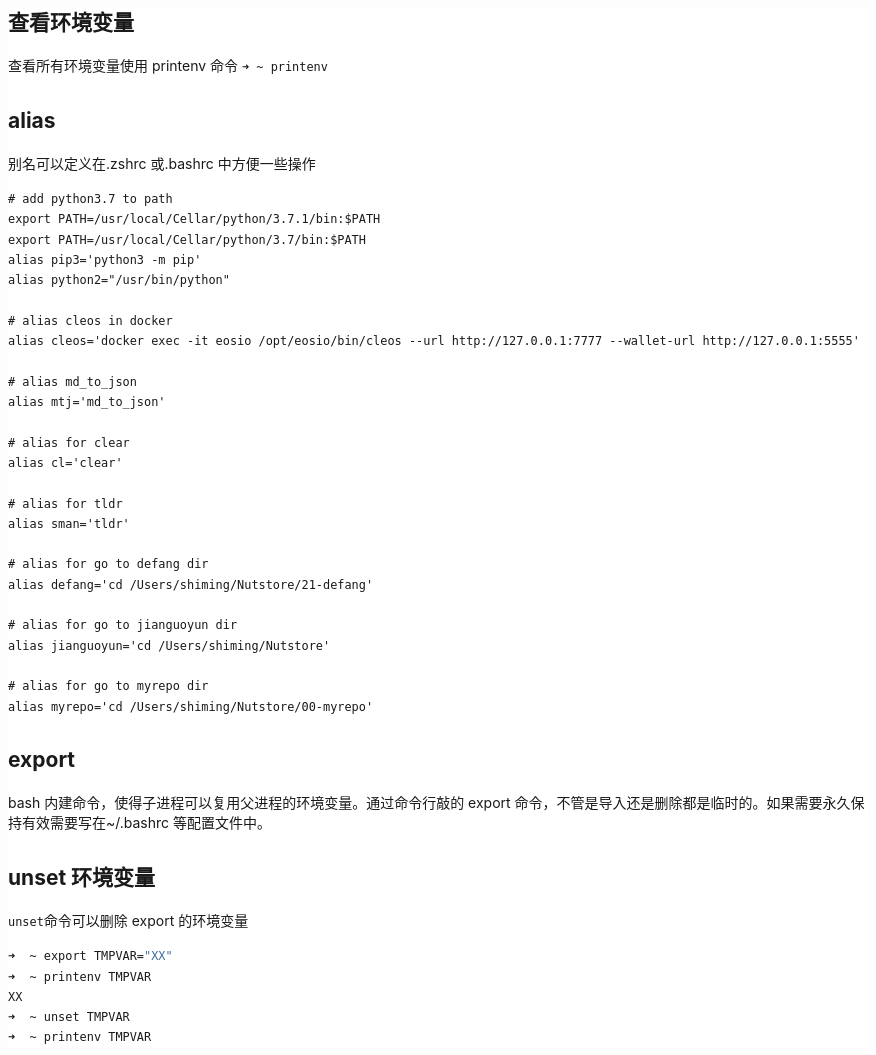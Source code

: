 ## 查看环境变量

查看所有环境变量使用 printenv 命令
`➜ ~ printenv`

## alias

别名可以定义在.zshrc 或.bashrc 中方便一些操作

```text
# add python3.7 to path
export PATH=/usr/local/Cellar/python/3.7.1/bin:$PATH
export PATH=/usr/local/Cellar/python/3.7/bin:$PATH
alias pip3='python3 -m pip'
alias python2="/usr/bin/python"

# alias cleos in docker
alias cleos='docker exec -it eosio /opt/eosio/bin/cleos --url http://127.0.0.1:7777 --wallet-url http://127.0.0.1:5555'

# alias md_to_json
alias mtj='md_to_json'

# alias for clear
alias cl='clear'

# alias for tldr
alias sman='tldr'

# alias for go to defang dir
alias defang='cd /Users/shiming/Nutstore/21-defang'

# alias for go to jianguoyun dir
alias jianguoyun='cd /Users/shiming/Nutstore'

# alias for go to myrepo dir
alias myrepo='cd /Users/shiming/Nutstore/00-myrepo'
```

## export

bash 内建命令，使得子进程可以复用父进程的环境变量。通过命令行敲的 export 命令，不管是导入还是删除都是临时的。如果需要永久保持有效需要写在~/.bashrc 等配置文件中。

## unset 环境变量

`unset`命令可以删除 export 的环境变量

```bash
➜  ~ export TMPVAR="XX"
➜  ~ printenv TMPVAR
XX
➜  ~ unset TMPVAR
➜  ~ printenv TMPVAR
```
